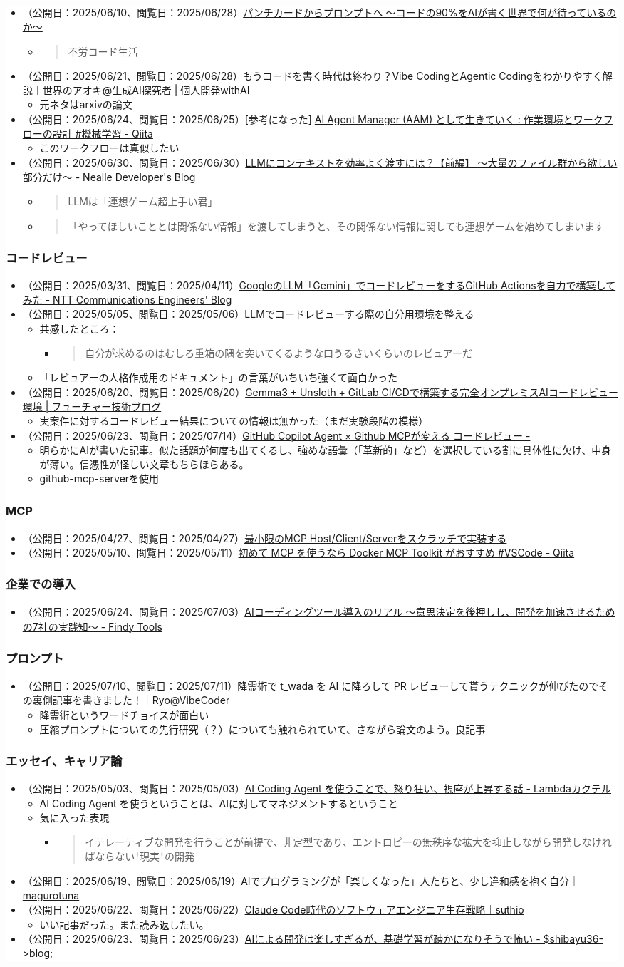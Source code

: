 - （公開日：2025/06/10、閲覧日：2025/06/28）[パンチカードからプロンプトへ 〜コードの90%をAIが書く世界で何が待っているのか〜](https://zenn.dev/r_kaga/articles/6d7607c83cefb4)
    - > 不労コード生活
- （公開日：2025/06/21、閲覧日：2025/06/28）[もうコードを書く時代は終わり？Vibe CodingとAgentic Codingをわかりやすく解説｜世界のアオキ@生成AI探究者 \| 個人開発withAI](https://note.com/aoki_monpro/n/n986999b320a6)
    - 元ネタはarxivの論文
- （公開日：2025/06/24、閲覧日：2025/06/25）[参考になった] [AI Agent Manager \(AAM\) として生きていく : 作業環境とワークフローの設計 \#機械学習 \- Qiita](https://qiita.com/icoxfog417/items/f15e92f05b14411fd642)
    - このワークフローは真似したい
- （公開日：2025/06/30、閲覧日：2025/06/30）[LLMにコンテキストを効率よく渡すには？【前編】 〜大量のファイル群から欲しい部分だけ〜 \- Nealle Developer's Blog](https://nealle-dev.hatenablog.com/entry/2025/06/30/094631)
    - > LLMは「連想ゲーム超上手い君」
    - > 「やってほしいこととは関係ない情報」を渡してしまうと、その関係ない情報に関しても連想ゲームを始めてしまいます


### コードレビュー
- （公開日：2025/03/31、閲覧日：2025/04/11）[GoogleのLLM「Gemini」でコードレビューをするGitHub Actionsを自力で構築してみた \- NTT Communications Engineers' Blog](https://engineers.ntt.com/entry/202503-gemini-cicd-code-review/entry)
- （公開日：2025/05/05、閲覧日：2025/05/06）[LLMでコードレビューする際の自分用環境を整える](https://zenn.dev/razokulover/articles/058fede74dbbe0)
    - 共感したところ：
        - > 自分が求めるのはむしろ重箱の隅を突いてくるような口うるさいくらいのレビュアーだ
    - 「レビュアーの人格作成用のドキュメント」の言葉がいちいち強くて面白かった
- （公開日：2025/06/20、閲覧日：2025/06/20）[Gemma3 \+ Unsloth \+ GitLab CI/CDで構築する完全オンプレミスAIコードレビュー環境 \| フューチャー技術ブログ](https://future-architect.github.io/articles/20250620a/)
    - 実案件に対するコードレビュー結果についての情報は無かった（まだ実験段階の模様）
- （公開日：2025/06/23、閲覧日：2025/07/14）[GitHub Copilot Agent × Github MCPが変える コードレビュー \-](https://recruit.gmo.jp/engineer/jisedai/blog/code-review-with-github-copilot-agent-x-github-mcp/)
    - 明らかにAIが書いた記事。似た話題が何度も出てくるし、強めな語彙（「革新的」など）を選択している割に具体性に欠け、中身が薄い。信憑性が怪しい文章もちらほらある。
    - github-mcp-serverを使用


### MCP
- （公開日：2025/04/27、閲覧日：2025/04/27）[最小限のMCP Host/Client/Serverをスクラッチで実装する](https://zenn.dev/razokulover/articles/9a0aee8ceb9f3f)
- （公開日：2025/05/10、閲覧日：2025/05/11）[初めて MCP を使うなら Docker MCP Toolkit がおすすめ \#VSCode \- Qiita](https://qiita.com/falya128/items/23020ddba7a7d1ce2e1f)


### 企業での導入
- （公開日：2025/06/24、閲覧日：2025/07/03）[AIコーディングツール導入のリアル ～意思決定を後押しし、開発を加速させるための7社の実践知～ \- Findy Tools](https://findy-tools.io/articles/ai-codingtool/88)


### プロンプト
- （公開日：2025/07/10、閲覧日：2025/07/11）[降霊術で t\_wada を AI に降ろして PR レビューして貰うテクニックが伸びたのでその裏側記事を書きました！｜Ryo@VibeCoder](https://note.com/biwakonbu/n/n0f1c75418030)
    - 降霊術というワードチョイスが面白い
    - 圧縮プロンプトについての先行研究（？）についても触れられていて、さながら論文のよう。良記事


### エッセイ、キャリア論
- （公開日：2025/05/03、閲覧日：2025/05/03）[AI Coding Agent を使うことで、怒り狂い、視座が上昇する話 \- Lambdaカクテル](https://blog.3qe.us/entry/2025/05/03/000513)
    - AI Coding Agent を使うということは、AIに対してマネジメントするということ
    - 気に入った表現
        - > イテレーティブな開発を行うことが前提で、非定型であり、エントロピーの無秩序な拡大を抑止しながら開発しなければならない†現実†の開発
- （公開日：2025/06/19、閲覧日：2025/06/19）[AIでプログラミングが「楽しくなった」人たちと、少し違和感を抱く自分｜magurotuna](https://note.com/maguro_tuna/n/n81f1cabc1183)
- （公開日：2025/06/22、閲覧日：2025/06/22）[Claude Code時代のソフトウェアエンジニア生存戦略｜suthio](https://note.com/suthio/n/n4f79fbe4efda)
    - いい記事だった。また読み返したい。
- （公開日：2025/06/23、閲覧日：2025/06/23）[AIによる開発は楽しすぎるが、基礎学習が疎かになりそうで怖い \- $shibayu36\->blog;](https://blog.shibayu36.org/entry/2025/06/23/090555)
